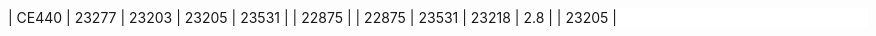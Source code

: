 | CE440       |      23277 |         23203 |              23205 |      23531 |         |   22875 |     | 22875 | 23531 | 23218 |      2.8 |     |      23205 | 
